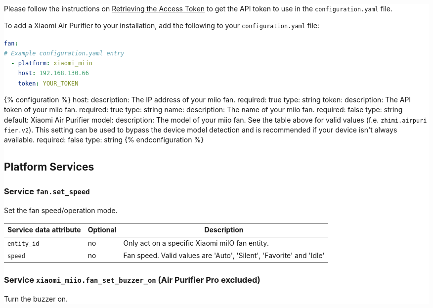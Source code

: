 Please follow the instructions on [Retrieving the Access Token](/integrations/vacuum.xiaomi_miio/#retrieving-the-access-token) to get the API token to use in the `configuration.yaml` file.

To add a Xiaomi Air Purifier to your installation, add the following to your `configuration.yaml` file:

```yaml
fan:
# Example configuration.yaml entry
  - platform: xiaomi_miio
    host: 192.168.130.66
    token: YOUR_TOKEN
```

{% configuration %}
host:
  description: The IP address of your miio fan.
  required: true
  type: string
token:
  description: The API token of your miio fan.
  required: true
  type: string
name:
  description: The name of your miio fan.
  required: false
  type: string
  default: Xiaomi Air Purifier
model:
  description: The model of your miio fan. See the table above for valid values (f.e. `zhimi.airpurifier.v2`). This setting can be used to bypass the device model detection and is recommended if your device isn't always available.
  required: false
  type: string
{% endconfiguration %}

## Platform Services

### Service `fan.set_speed`

Set the fan speed/operation mode.

| Service data attribute    | Optional | Description                                                         |
|---------------------------|----------|---------------------------------------------------------------------|
| `entity_id`               |       no | Only act on a specific Xiaomi miIO fan entity.                      |
| `speed`                   |       no | Fan speed. Valid values are 'Auto', 'Silent', 'Favorite' and 'Idle' |

### Service `xiaomi_miio.fan_set_buzzer_on` (Air Purifier Pro excluded)

Turn the buzzer on.
